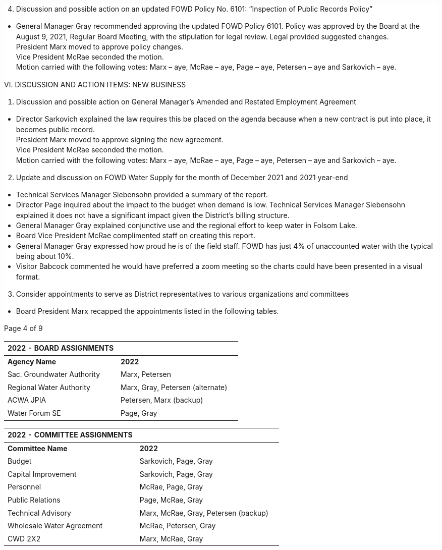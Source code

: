 4. Discussion and possible action on an updated FOWD Policy No. 6101: “Inspection of Public Records Policy”  
- General Manager Gray recommended approving the updated FOWD Policy 6101. Policy was approved by the Board at the August 9, 2021, Regular Board Meeting, with the stipulation for legal review. Legal provided suggested changes.  
President Marx moved to approve policy changes.  
Vice President McRae seconded the motion.  
Motion carried with the following votes: Marx – aye, McRae – aye, Page – aye, Petersen – aye and Sarkovich – aye.  

VI. DISCUSSION AND ACTION ITEMS: NEW BUSINESS  

1. Discussion and possible action on General Manager’s Amended and Restated Employment Agreement  
- Director Sarkovich explained the law requires this be placed on the agenda because when a new contract is put into place, it becomes public record.  
President Marx moved to approve signing the new agreement.  
Vice President McRae seconded the motion.  
Motion carried with the following votes: Marx – aye, McRae – aye, Page – aye, Petersen – aye and Sarkovich – aye.  

2. Update and discussion on FOWD Water Supply for the month of December 2021 and 2021 year-end
- Technical Services Manager Siebensohn provided a summary of the report.
- Director Page inquired about the impact to the budget when demand is low. Technical Services Manager Siebensohn explained it does not have a significant impact given the District’s billing structure.
- General Manager Gray explained conjunctive use and the regional effort to keep water in Folsom Lake.
- Board Vice President McRae complimented staff on creating this report.
- General Manager Gray expressed how proud he is of the field staff. FOWD has just 4% of unaccounted water with the typical being about 10%.
- Visitor Babcock commented he would have preferred a zoom meeting so the charts could have been presented in a visual format.

3. Consider appointments to serve as District representatives to various organizations and committees
- Board President Marx recapped the appointments listed in the following tables.

Page 4 of 9

| **2022 - BOARD ASSIGNMENTS**       |       |      |
|-------------------------------------|-------|------|
| **Agency Name**                     | **2022** |      |
| Sac. Groundwater Authority           | Marx, Petersen  |      |
| Regional Water Authority             | Marx, Gray, Petersen (alternate) |      |
| ACWA JPIA                           | Petersen, Marx (backup) |      |
| Water Forum SE                      | Page, Gray |      |

| **2022 - COMMITTEE ASSIGNMENTS**    |       |      |
|-------------------------------------|-------|------|
| **Committee Name**                  | **2022** |      |
| Budget                              | Sarkovich, Page, Gray |      |
| Capital Improvement                 | Sarkovich, Page, Gray |      |
| Personnel                           | McRae, Page, Gray |      |
| Public Relations                    | Page, McRae, Gray |      |
| Technical Advisory                  | Marx, McRae, Gray, Petersen (backup) |      |
| Wholesale Water Agreement            | McRae, Petersen, Gray |      |
| CWD 2X2                            | Marx, McRae, Gray |      |
